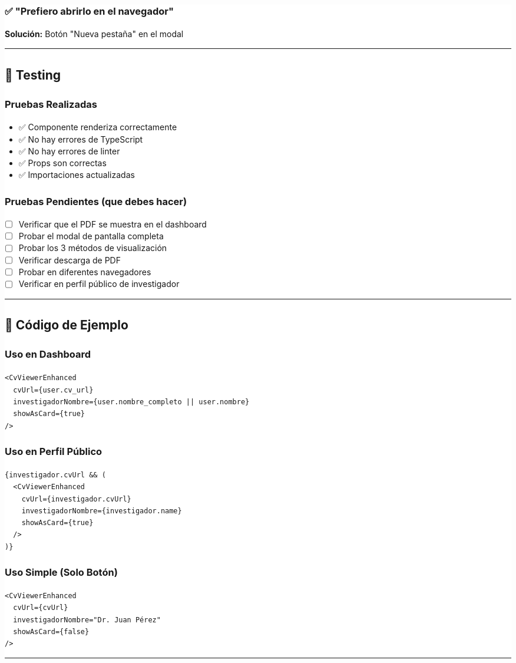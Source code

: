 ### ✅ "Prefiero abrirlo en el navegador"
**Solución:** Botón "Nueva pestaña" en el modal

---

## 🧪 Testing

### Pruebas Realizadas
- ✅ Componente renderiza correctamente
- ✅ No hay errores de TypeScript
- ✅ No hay errores de linter
- ✅ Props son correctas
- ✅ Importaciones actualizadas

### Pruebas Pendientes (que debes hacer)
- [ ] Verificar que el PDF se muestra en el dashboard
- [ ] Probar el modal de pantalla completa
- [ ] Probar los 3 métodos de visualización
- [ ] Verificar descarga de PDF
- [ ] Probar en diferentes navegadores
- [ ] Verificar en perfil público de investigador

---

## 📝 Código de Ejemplo

### Uso en Dashboard
```tsx
<CvViewerEnhanced 
  cvUrl={user.cv_url} 
  investigadorNombre={user.nombre_completo || user.nombre}
  showAsCard={true}
/>
```

### Uso en Perfil Público
```tsx
{investigador.cvUrl && (
  <CvViewerEnhanced 
    cvUrl={investigador.cvUrl} 
    investigadorNombre={investigador.name}
    showAsCard={true}
  />
)}
```

### Uso Simple (Solo Botón)
```tsx
<CvViewerEnhanced 
  cvUrl={cvUrl}
  investigadorNombre="Dr. Juan Pérez"
  showAsCard={false}
/>
```

---